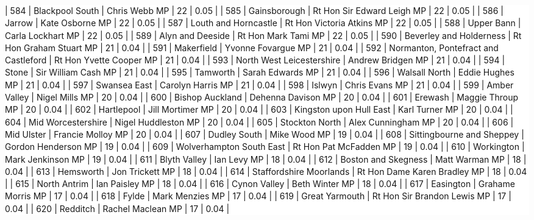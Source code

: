 | 584 | Blackpool South | Chris Webb MP | 22 | 0.05 |
| 585 | Gainsborough | Rt Hon Sir Edward Leigh MP | 22 | 0.05 |
| 586 | Jarrow | Kate Osborne MP | 22 | 0.05 |
| 587 | Louth and Horncastle | Rt Hon Victoria Atkins MP | 22 | 0.05 |
| 588 | Upper Bann | Carla Lockhart MP | 22 | 0.05 |
| 589 | Alyn and Deeside | Rt Hon Mark Tami MP | 22 | 0.05 |
| 590 | Beverley and Holderness | Rt Hon Graham Stuart MP | 21 | 0.04 |
| 591 | Makerfield | Yvonne Fovargue MP | 21 | 0.04 |
| 592 | Normanton, Pontefract and Castleford | Rt Hon Yvette Cooper MP | 21 | 0.04 |
| 593 | North West Leicestershire | Andrew Bridgen MP | 21 | 0.04 |
| 594 | Stone | Sir William Cash MP | 21 | 0.04 |
| 595 | Tamworth | Sarah Edwards MP | 21 | 0.04 |
| 596 | Walsall North | Eddie Hughes MP | 21 | 0.04 |
| 597 | Swansea East | Carolyn Harris MP | 21 | 0.04 |
| 598 | Islwyn | Chris Evans MP | 21 | 0.04 |
| 599 | Amber Valley | Nigel Mills MP | 20 | 0.04 |
| 600 | Bishop Auckland | Dehenna Davison MP | 20 | 0.04 |
| 601 | Erewash | Maggie Throup MP | 20 | 0.04 |
| 602 | Hartlepool | Jill Mortimer MP | 20 | 0.04 |
| 603 | Kingston upon Hull East | Karl Turner MP | 20 | 0.04 |
| 604 | Mid Worcestershire | Nigel Huddleston MP | 20 | 0.04 |
| 605 | Stockton North | Alex Cunningham MP | 20 | 0.04 |
| 606 | Mid Ulster | Francie Molloy MP | 20 | 0.04 |
| 607 | Dudley South | Mike Wood MP | 19 | 0.04 |
| 608 | Sittingbourne and Sheppey | Gordon Henderson MP | 19 | 0.04 |
| 609 | Wolverhampton South East | Rt Hon Pat McFadden MP | 19 | 0.04 |
| 610 | Workington | Mark Jenkinson MP | 19 | 0.04 |
| 611 | Blyth Valley | Ian Levy MP | 18 | 0.04 |
| 612 | Boston and Skegness | Matt Warman MP | 18 | 0.04 |
| 613 | Hemsworth | Jon Trickett MP | 18 | 0.04 |
| 614 | Staffordshire Moorlands | Rt Hon Dame Karen Bradley MP | 18 | 0.04 |
| 615 | North Antrim | Ian Paisley MP | 18 | 0.04 |
| 616 | Cynon Valley | Beth Winter MP | 18 | 0.04 |
| 617 | Easington | Grahame Morris MP | 17 | 0.04 |
| 618 | Fylde | Mark Menzies MP | 17 | 0.04 |
| 619 | Great Yarmouth | Rt Hon Sir Brandon Lewis MP | 17 | 0.04 |
| 620 | Redditch | Rachel Maclean MP | 17 | 0.04 |